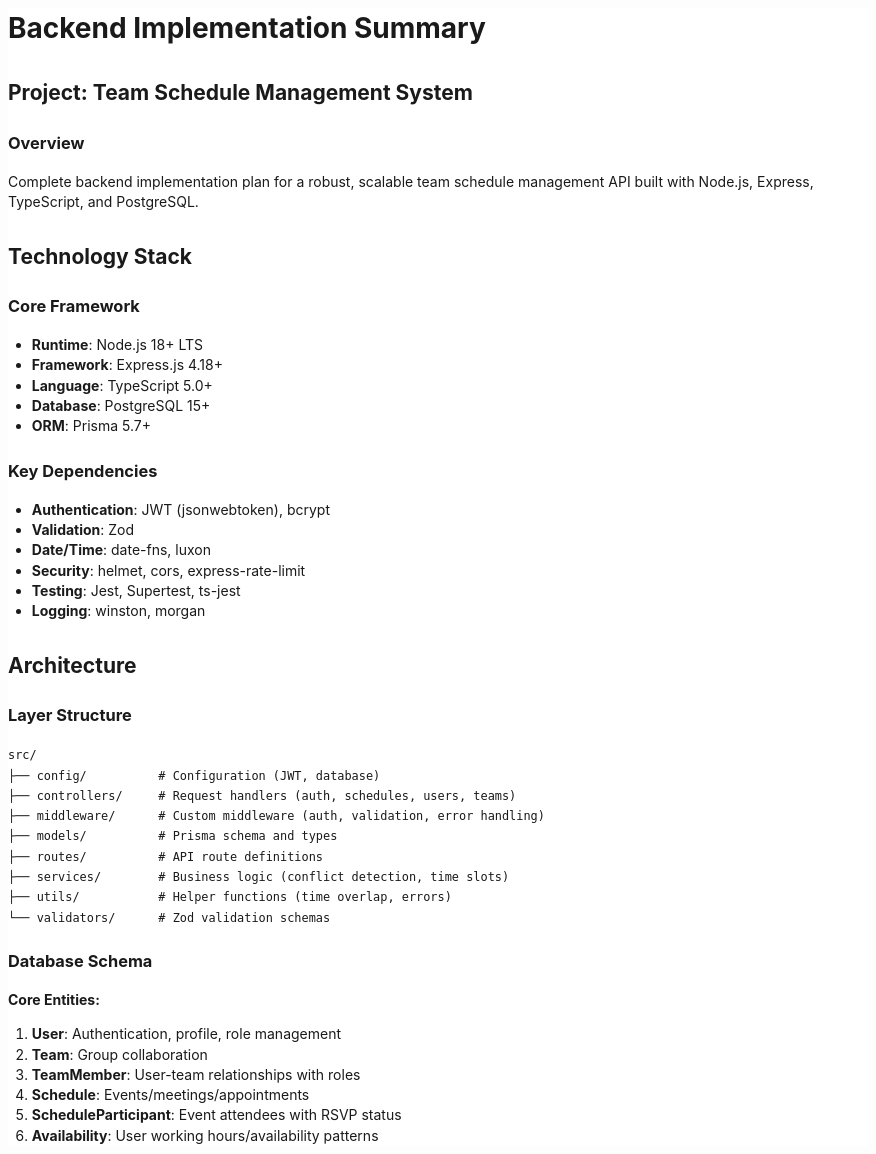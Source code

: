 # Backend Implementation Summary

## Project: Team Schedule Management System

### Overview
Complete backend implementation plan for a robust, scalable team schedule management API built with Node.js, Express, TypeScript, and PostgreSQL.

## Technology Stack

### Core Framework
- **Runtime**: Node.js 18+ LTS
- **Framework**: Express.js 4.18+
- **Language**: TypeScript 5.0+
- **Database**: PostgreSQL 15+
- **ORM**: Prisma 5.7+

### Key Dependencies
- **Authentication**: JWT (jsonwebtoken), bcrypt
- **Validation**: Zod
- **Date/Time**: date-fns, luxon
- **Security**: helmet, cors, express-rate-limit
- **Testing**: Jest, Supertest, ts-jest
- **Logging**: winston, morgan

## Architecture

### Layer Structure
```
src/
├── config/          # Configuration (JWT, database)
├── controllers/     # Request handlers (auth, schedules, users, teams)
├── middleware/      # Custom middleware (auth, validation, error handling)
├── models/          # Prisma schema and types
├── routes/          # API route definitions
├── services/        # Business logic (conflict detection, time slots)
├── utils/           # Helper functions (time overlap, errors)
└── validators/      # Zod validation schemas
```

### Database Schema

**Core Entities:**
1. **User**: Authentication, profile, role management
2. **Team**: Group collaboration
3. **TeamMember**: User-team relationships with roles
4. **Schedule**: Events/meetings/appointments
5. **ScheduleParticipant**: Event attendees with RSVP status
6. **Availability**: User working hours/availability patterns
